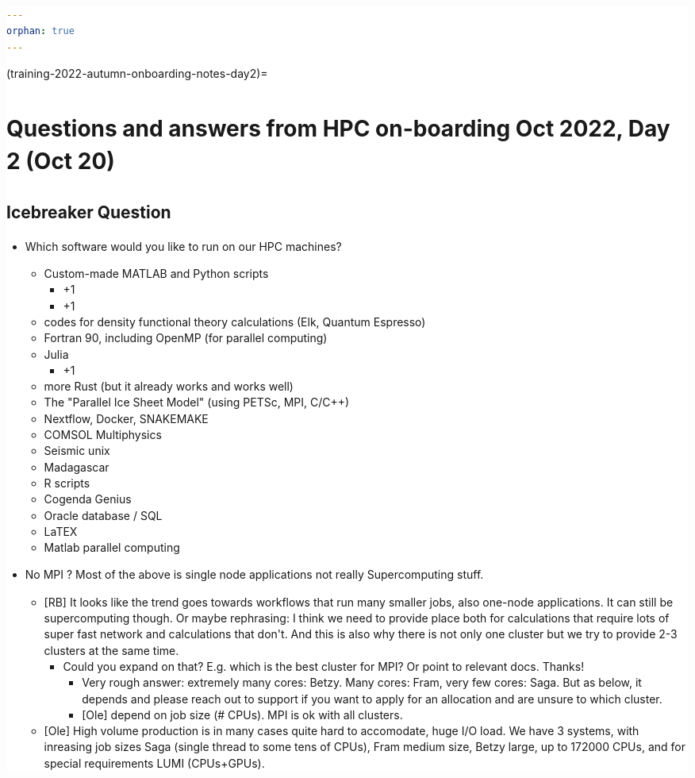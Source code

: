 ```yaml
---
orphan: true
---
```


(training-2022-autumn-onboarding-notes-day2)=
# Questions and answers from HPC on-boarding Oct 2022, Day 2 (Oct 20)

```{contents} Table of Contents
```

## Icebreaker Question

- Which software would you like to run on our HPC machines?
    - Custom-made MATLAB and Python scripts
        - +1
        - +1
    - codes for density functional theory calculations (Elk, Quantum Espresso)
    - Fortran 90, including OpenMP (for parallel computing)
    - Julia
        - +1
    - more Rust (but it already works and works well)
    - The "Parallel Ice Sheet Model" (using PETSc, MPI, C/C++)
    - Nextflow, Docker, SNAKEMAKE
    - COMSOL Multiphysics
    - Seismic unix
    - Madagascar
    - R scripts
    - Cogenda Genius
    - Oracle database / SQL
    - LaTEX
    - Matlab parallel computing


- No MPI ? Most of the above is single node applications not really Supercomputing stuff.
   - [RB] It looks like the trend goes towards workflows that run many smaller jobs, also one-node applications. It can still be supercomputing though. Or maybe rephrasing: I think we need to provide place both for calculations that require lots of super fast network and calculations that don't. And this is also why there is not only one cluster but we try to provide 2-3 clusters at the same time.
       - Could you expand on that? E.g. which is the best cluster for MPI? Or point to relevant docs. Thanks!
           - Very rough answer: extremely many cores: Betzy. Many cores: Fram, very few cores: Saga. But as below, it depends and please reach out to support if you want to apply for an allocation and are unsure to which cluster.
           - [Ole] depend on job size (# CPUs). MPI is ok with all clusters.
   - [Ole] High volume production is in many cases quite hard to accomodate, huge I/O load. We have 3 systems, with inreasing job sizes Saga (single thread to some tens of CPUs), Fram medium size, Betzy large, up to 172000 CPUs, and for special requirements LUMI (CPUs+GPUs).

